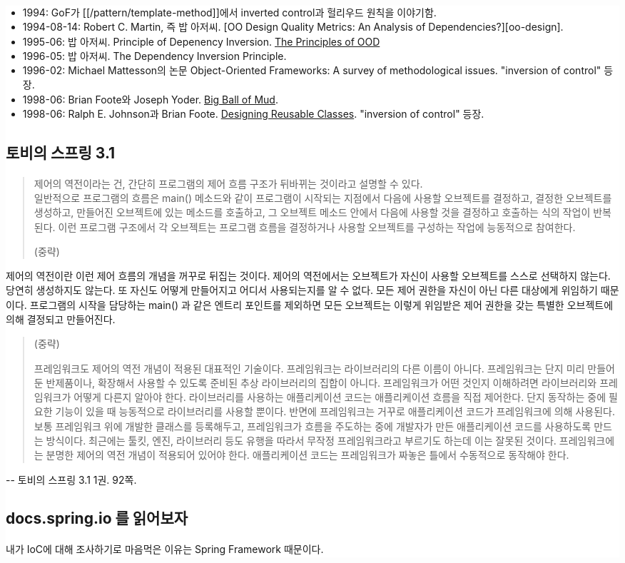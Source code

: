 * 1994: GoF가 [[/pattern/template-method]]에서 inverted control과 헐리우드 원칙을 이야기함.
* 1994-08-14: Robert C. Martin, 즉 밥 아저씨. [OO Design Quality Metrics: An Analysis of Dependencies?][oo-design].
* 1995-06: 밥 아저씨. Principle of Depenency Inversion. [The Principles of OOD](http://groups.google.com/group/comp.lang.c++/msg/30f7c7701209faba?dmode=source )
* 1996-05: 밥 아저씨. The Dependency Inversion Principle.
* 1996-02: Michael Mattesson의 논문 Object-Oriented Frameworks: A survey of methodological issues. "inversion of control" 등장.
* 1998-06: Brian Foote와 Joseph Yoder. [Big Ball of Mud](http://www.laputan.org/mud/ ).
* 1998-06: Ralph E. Johnson과 Brian Foote. [Designing Reusable Classes](http://www.laputan.org/drc/drc.html ). "inversion of control" 등장.

## 토비의 스프링 3.1

> 제어의 역전이라는 건, 간단히 프로그램의 제어 흐름 구조가 뒤바뀌는 것이라고 설명할 수 있다.  
일반적으로 프로그램의 흐름은 main() 메소드와 같이 프로그램이 시작되는 지점에서 다음에 사용할 오브젝트를 결정하고,
결정한 오브젝트를 생성하고, 만들어진 오브젝트에 있는 메소드를 호출하고,
그 오브젝트 메소드 안에서 다음에 사용할 것을 결정하고 호출하는 식의 작업이 반복된다.
이런 프로그램 구조에서 각 오브젝트는 프로그램 흐름을 결정하거나 사용할 오브젝트를 구성하는 작업에 능동적으로 참여한다.
>
> (중략)
>
제어의 역전이란 이런 제어 흐름의 개념을 꺼꾸로 뒤집는 것이다.
제어의 역전에서는 오브젝트가 자신이 사용할 오브젝트를 스스로 선택하지 않는다.
당연히 생성하지도 않는다.
또 자신도 어떻게 만들어지고 어디서 사용되는지를 알 수 없다.
모든 제어 권한을 자신이 아닌 다른 대상에게 위임하기 때문이다.
프로그램의 시작을 담당하는 main() 과 같은 엔트리 포인트를 제외하면
모든 오브젝트는 이렇게 위임받은 제어 권한을 갖는 특별한 오브젝트에 의해 결정되고 만들어진다.
>
> (중략)
>
> 프레임워크도 제어의 역전 개념이 적용된 대표적인 기술이다.
프레임워크는 라이브러리의 다른 이름이 아니다.
프레임워크는 단지 미리 만들어둔 반제품이나, 확장해서 사용할 수 있도록 준비된 추상 라이브러리의 집합이 아니다.
프레임워크가 어떤 것인지 이해하려면 라이브러리와 프레임워크가 어떻게 다른지 알아야 한다.
라이브러리를 사용하는 애플리케이션 코드는 애플리케이션 흐름을 직접 제어한다.
단지 동작하는 중에 필요한 기능이 있을 때 능동적으로 라이브러리를 사용할 뿐이다.
반면에 프레임워크는 거꾸로 애플리케이션 코드가 프레임워크에 의해 사용된다.
보통 프레임워크 위에 개발한 클래스를 등록해두고, 프레임워크가 흐름을 주도하는 중에
개발자가 만든 애플리케이션 코드를 사용하도록 만드는 방식이다.
최근에는 툴킷, 엔진, 라이브러리 등도 유행을 따라서 무작정 프레임워크라고 부르기도 하는데 이는 잘못된 것이다.
프레임워크에는 분명한 제어의 역전 개념이 적용되어 있어야 한다.
애플리케이션 코드는 프레임워크가 짜놓은 틀에서 수동적으로 동작해야 한다.
>
-- 토비의 스프링 3.1 1권. 92쪽.

## docs.spring.io 를 읽어보자

내가 IoC에 대해 조사하기로 마음먹은 이유는 Spring Framework 때문이다.


[^translate-hard]: 나에게 꽤 어려운 영어 문장이라 일단 의역했다.
[^kim]: 김정아 님의 주석은 2005년 번역본에는 없고, 프로텍미디어에서 출판한 2015년 개정판에 있다.
[^pico-smell]: "Here are some common smells that should lead you to refactor to IoC :"
[^toby-1-111]: 토비의 스프링 3.1 vol 1. 1.7.2장. 111쪽.
[^toby-1-112]: 토비의 스프링 3.1 vol 1. 1.7.2장. 112쪽.
[on-ioc]: https://web.archive.org/web/20040413042810/http://www.betaversion.org/~stefano/linotype/news/38/
[o-o-framework]: https://www.semanticscholar.org/paper/Object-Oriented-Frameworks-%3A-A-Survey-of-Issues-Mattsson/1d13fcb7b9b2bef5e2be3728d3168588a0e55c47
[history]: http://picocontainer.com/inversion-of-control-history.html
[oo-design]: https://groups.google.com/forum/#!msg/comp.lang.c++/KU-LQ3hINks/ouRSXPUpybkJ
[doc-core]: https://docs.spring.io/spring/docs/current/spring-framework-reference/core.html
[doc-1-1]: https://docs.spring.io/spring/docs/current/spring-framework-reference/core.html#beans-introduction
[doc-1-4-1]: https://docs.spring.io/spring/docs/current/spring-framework-reference/core.html#beans-factory-collaborators
[doc-beanfactory]: https://docs.spring.io/spring-framework/docs/5.1.9.RELEASE/javadoc-api/org/springframework/beans/factory/BeanFactory.html
[doc-beanf]: https://docs.spring.io/spring/docs/current/spring-framework-reference/core.html#beans-beanfactory
[doc-application-context]: https://docs.spring.io/spring-framework/docs/5.1.9.RELEASE/javadoc-api/org/springframework/context/ApplicationContext.html
[at-required]: https://docs.spring.io/spring-framework/docs/current/reference/html/core.html#beans-required-annotation
[jmx-mbeans]: https://docs.spring.io/spring-framework/docs/current/reference/html/integration.html#jmx